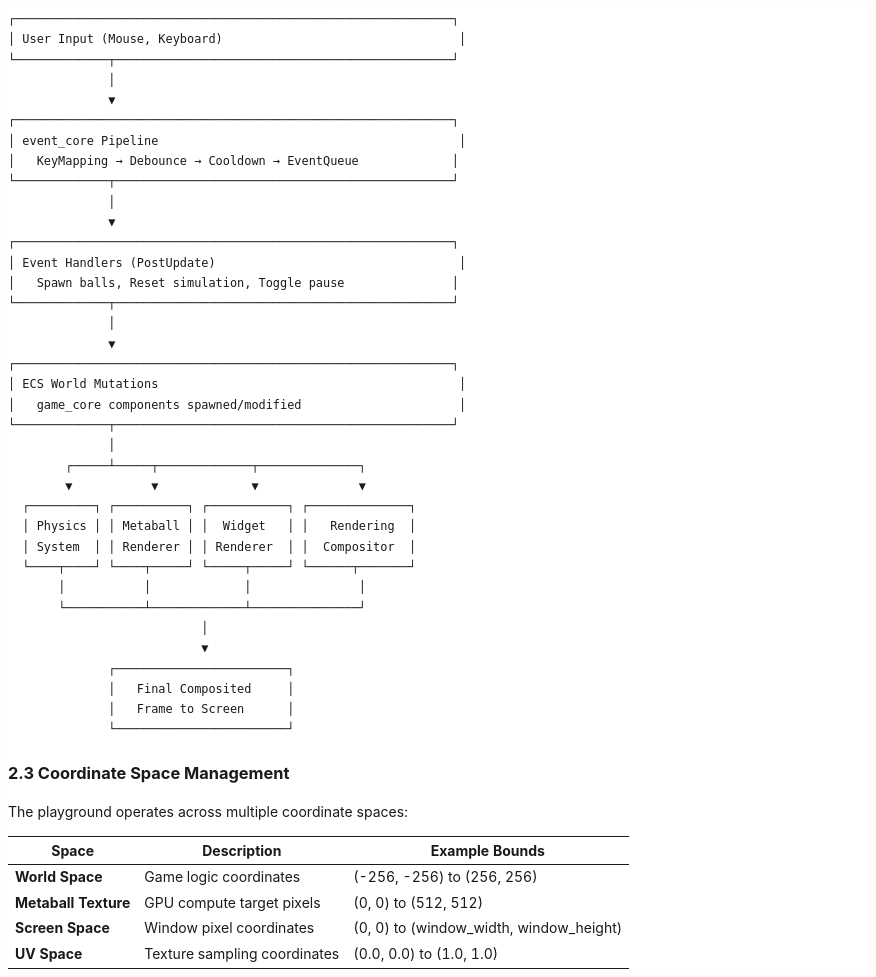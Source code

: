 ```
┌─────────────────────────────────────────────────────────────┐
│ User Input (Mouse, Keyboard)                                 │
└─────────────┬───────────────────────────────────────────────┘
              │
              ▼
┌─────────────────────────────────────────────────────────────┐
│ event_core Pipeline                                          │
│   KeyMapping → Debounce → Cooldown → EventQueue             │
└─────────────┬───────────────────────────────────────────────┘
              │
              ▼
┌─────────────────────────────────────────────────────────────┐
│ Event Handlers (PostUpdate)                                  │
│   Spawn balls, Reset simulation, Toggle pause               │
└─────────────┬───────────────────────────────────────────────┘
              │
              ▼
┌─────────────────────────────────────────────────────────────┐
│ ECS World Mutations                                          │
│   game_core components spawned/modified                      │
└─────────────┬───────────────────────────────────────────────┘
              │
        ┌─────┴─────┬─────────────┬──────────────┐
        ▼           ▼             ▼              ▼
  ┌─────────┐ ┌──────────┐ ┌───────────┐ ┌──────────────┐
  │ Physics │ │ Metaball │ │  Widget   │ │   Rendering  │
  │ System  │ │ Renderer │ │ Renderer  │ │  Compositor  │
  └────┬────┘ └────┬─────┘ └─────┬─────┘ └──────┬───────┘
       │           │             │               │
       └───────────┴─────────────┴───────────────┘
                           │
                           ▼
              ┌────────────────────────┐
              │   Final Composited     │
              │   Frame to Screen      │
              └────────────────────────┘
```

### 2.3 Coordinate Space Management

The playground operates across multiple coordinate spaces:

| Space | Description | Example Bounds |
|-------|-------------|----------------|
| **World Space** | Game logic coordinates | (-256, -256) to (256, 256) |
| **Metaball Texture** | GPU compute target pixels | (0, 0) to (512, 512) |
| **Screen Space** | Window pixel coordinates | (0, 0) to (window_width, window_height) |
| **UV Space** | Texture sampling coordinates | (0.0, 0.0) to (1.0, 1.0) |
